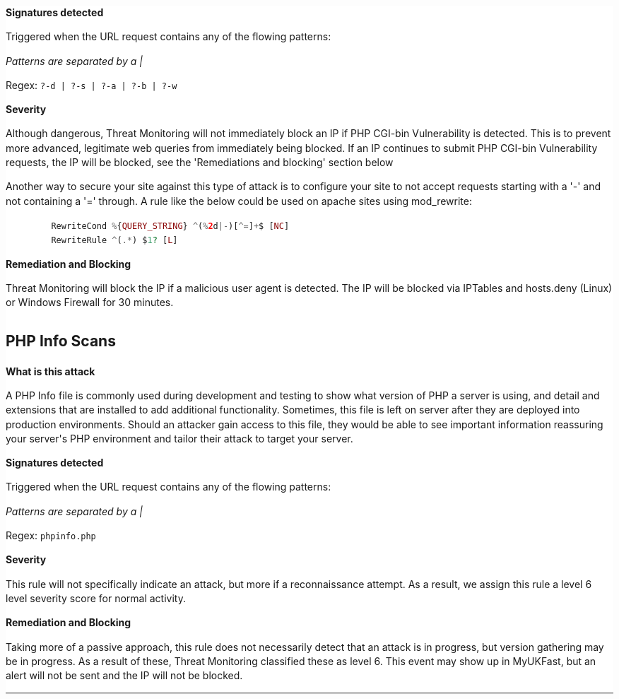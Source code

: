 **Signatures detected**

Triggered when the URL request contains any of the flowing patterns:

*Patterns are separated by a |*

Regex: ```?-d | ?-s | ?-a | ?-b | ?-w```

**Severity**

Although dangerous, Threat Monitoring will not immediately block an IP if PHP CGI-bin Vulnerability is detected. This is to prevent more advanced, legitimate web queries from immediately being blocked. If an IP continues to submit PHP CGI-bin Vulnerability requests, the IP will be blocked, see the 'Remediations and blocking' section below

Another way to secure your site against this type of attack is to configure your site to not accept requests starting with a '-' and not containing a '=' through. A rule like the below could be used on apache sites using mod_rewrite:

```php
         RewriteCond %{QUERY_STRING} ^(%2d|-)[^=]+$ [NC]
         RewriteRule ^(.*) $1? [L]
```

**Remediation and Blocking**

Threat Monitoring will block the IP if a malicious user agent is detected. The IP will be blocked via IPTables and hosts.deny (Linux) or Windows Firewall for 30 minutes.

## PHP Info Scans

**What is this attack**

A PHP Info file is commonly used during development and testing to show what version of PHP a server is using, and detail and extensions that are installed to add additional functionality. Sometimes, this file is left on server after they are deployed into production environments. Should an attacker gain access to this file, they would be able to see important information reassuring your server's PHP environment and tailor their attack to target your server.

**Signatures detected**

Triggered when the URL request contains any of the flowing patterns:

*Patterns are separated by a |*

Regex: ```phpinfo.php```

**Severity**

This rule will not specifically indicate an attack, but more if a reconnaissance attempt. As a result, we assign this rule a level 6 level severity score for normal activity.

**Remediation and Blocking**

Taking more of a passive approach, this rule does not necessarily detect that an attack is in progress, but version gathering may be in progress. As a result of these, Threat Monitoring classified these as level 6. This event may show up in MyUKFast, but an alert will not be sent and the IP will not be blocked.

---
